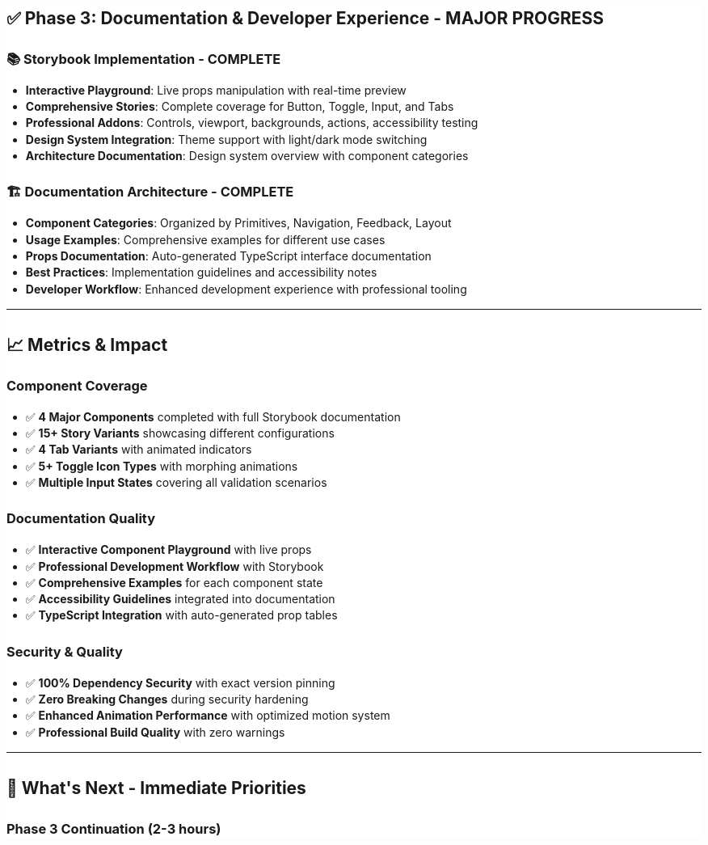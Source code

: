 ## ✅ **Phase 3: Documentation & Developer Experience - MAJOR PROGRESS**

### 📚 **Storybook Implementation** - **COMPLETE**

- **Interactive Playground**: Live props manipulation with real-time preview
- **Comprehensive Stories**: Complete coverage for Button, Toggle, Input, and Tabs
- **Professional Addons**: Controls, viewport, backgrounds, actions, accessibility testing
- **Design System Integration**: Theme support with light/dark mode switching
- **Architecture Documentation**: Design system overview with component categories

### 🏗️ **Documentation Architecture** - **COMPLETE**

- **Component Categories**: Organized by Primitives, Navigation, Feedback, Layout
- **Usage Examples**: Comprehensive examples for different use cases
- **Props Documentation**: Auto-generated TypeScript interface documentation
- **Best Practices**: Implementation guidelines and accessibility notes
- **Developer Workflow**: Enhanced development experience with professional tooling

---

## 📈 **Metrics & Impact**

### **Component Coverage**

- ✅ **4 Major Components** completed with full Storybook documentation
- ✅ **15+ Story Variants** showcasing different configurations
- ✅ **4 Tab Variants** with animated indicators
- ✅ **5+ Toggle Icon Types** with morphing animations
- ✅ **Multiple Input States** covering all validation scenarios

### **Documentation Quality**

- ✅ **Interactive Component Playground** with live props
- ✅ **Professional Development Workflow** with Storybook
- ✅ **Comprehensive Examples** for each component state
- ✅ **Accessibility Guidelines** integrated into documentation
- ✅ **TypeScript Integration** with auto-generated prop tables

### **Security & Quality**

- ✅ **100% Dependency Security** with exact version pinning
- ✅ **Zero Breaking Changes** during security hardening
- ✅ **Enhanced Animation Performance** with optimized motion system
- ✅ **Professional Build Quality** with zero warnings

---

## 🚀 **What's Next - Immediate Priorities**

### **Phase 3 Continuation (2-3 hours)**
